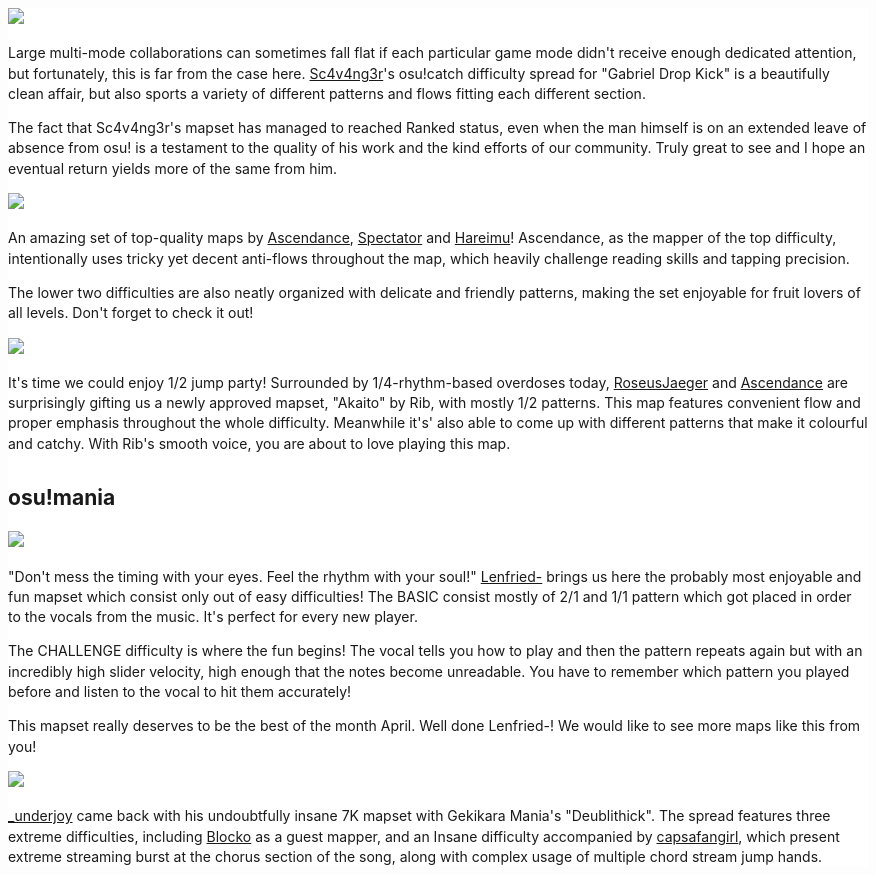[![](/wiki/shared/news/2018-06-06-beatmap-spotlights-march-and-april-2018/gabriel-catch.jpg)](http://osu.ppy.sh/beatmapsets/572809)

Large multi-mode collaborations can sometimes fall flat if each particular game mode didn't receive enough dedicated attention, but fortunately, this is far from the case here. [Sc4v4ng3r](https://osu.ppy.sh/users/4838429)'s osu!catch difficulty spread for "Gabriel Drop Kick" is a beautifully clean affair, but also sports a variety of different patterns and flows fitting each different section.

The fact that Sc4v4ng3r's mapset has managed to reached Ranked status, even when the man himself is on an extended leave of absence from osu! is a testament to the quality of his work and the kind efforts of our community. Truly great to see and I hope an eventual return yields more of the same from him.

[![](/wiki/shared/news/2018-06-06-beatmap-spotlights-march-and-april-2018/der-wald.jpg)](http://osu.ppy.sh/beatmapsets/581787)

An amazing set of top-quality maps by [Ascendance](https://osu.ppy.sh/users/2931883), [Spectator](https://osu.ppy.sh/users/702598) and [Hareimu](https://osu.ppy.sh/users/4138746)! Ascendance, as the mapper of the top difficulty, intentionally uses tricky yet decent anti-flows throughout the map, which heavily challenge reading skills and tapping precision. 

The lower two difficulties are also neatly organized with delicate and friendly patterns, making the set enjoyable for fruit lovers of all levels. Don't forget to check it out!

[![](/wiki/shared/news/2018-06-06-beatmap-spotlights-march-and-april-2018/akaito.jpg)](http://osu.ppy.sh/beatmapsets/610994)

It's time we could enjoy 1/2 jump party! Surrounded by 1/4-rhythm-based overdoses today, [RoseusJaeger](https://osu.ppy.sh/users/67098409) and [Ascendance](https://osu.ppy.sh/users/2931883) are surprisingly gifting us a newly approved mapset, "Akaito" by Rib, with mostly 1/2 patterns. This map features convenient flow and proper emphasis throughout the whole difficulty. Meanwhile it's' also able to come up with different patterns that make it colourful and catchy. With Rib's smooth voice, you are about to love playing this map.

## osu!mania

[![](/wiki/shared/news/2018-06-06-beatmap-spotlights-march-and-april-2018/lesson.jpg)](http://osu.ppy.sh/beatmapsets/704987)

"Don't mess the timing with your eyes. Feel the rhythm with your soul!" [Lenfried-](https://osu.ppy.sh/users/5314573) brings us here the probably most enjoyable and fun mapset which consist only out of easy difficulties! The BASIC consist mostly of 2/1 and 1/1 pattern which got placed in order to the vocals from the music. It's perfect for every new player.

The CHALLENGE difficulty is where the fun begins! The vocal tells you how to play and then the pattern repeats again but with an incredibly high slider velocity, high enough that the notes become unreadable. You have to remember which pattern you played before and listen to the vocal to hit them accurately!

This mapset really deserves to be the best of the month April. Well done Lenfried-! We would like to see more maps like this from you!

[![](/wiki/shared/news/2018-06-06-beatmap-spotlights-march-and-april-2018/deublithick.jpg)](http://osu.ppy.sh/beatmapsets/725078)

[\_underjoy](https://osu.ppy.sh/users/2235750) came back with his undoubtfully insane 7K mapset with Gekikara Mania's "Deublithick". The spread features three extreme difficulties, including [Blocko](https://osu.ppy.sh/users/4075092) as a guest mapper, and an Insane difficulty accompanied by [capsafangirl](https://osu.ppy.sh/users/4308015), which present extreme streaming burst at the chorus section of the song, along with complex usage of multiple chord stream jump hands.
